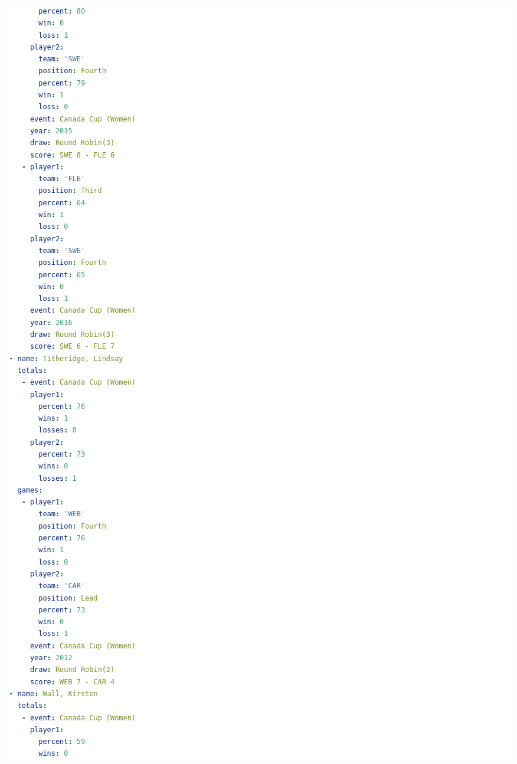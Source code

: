 ```yaml
        percent: 80
        win: 0
        loss: 1
      player2:
        team: 'SWE'
        position: Fourth
        percent: 79
        win: 1
        loss: 0
      event: Canada Cup (Women)
      year: 2015
      draw: Round Robin(3)
      score: SWE 8 - FLE 6
    - player1:
        team: 'FLE'
        position: Third
        percent: 64
        win: 1
        loss: 0
      player2:
        team: 'SWE'
        position: Fourth
        percent: 65
        win: 0
        loss: 1
      event: Canada Cup (Women)
      year: 2016
      draw: Round Robin(3)
      score: SWE 6 - FLE 7
 - name: Titheridge, Lindsay
   totals:
    - event: Canada Cup (Women)
      player1:
        percent: 76
        wins: 1
        losses: 0
      player2:
        percent: 73
        wins: 0
        losses: 1
   games:
    - player1:
        team: 'WEB'
        position: Fourth
        percent: 76
        win: 1
        loss: 0
      player2:
        team: 'CAR'
        position: Lead
        percent: 73
        win: 0
        loss: 1
      event: Canada Cup (Women)
      year: 2012
      draw: Round Robin(2)
      score: WEB 7 - CAR 4
 - name: Wall, Kirsten
   totals:
    - event: Canada Cup (Women)
      player1:
        percent: 59
        wins: 0
```